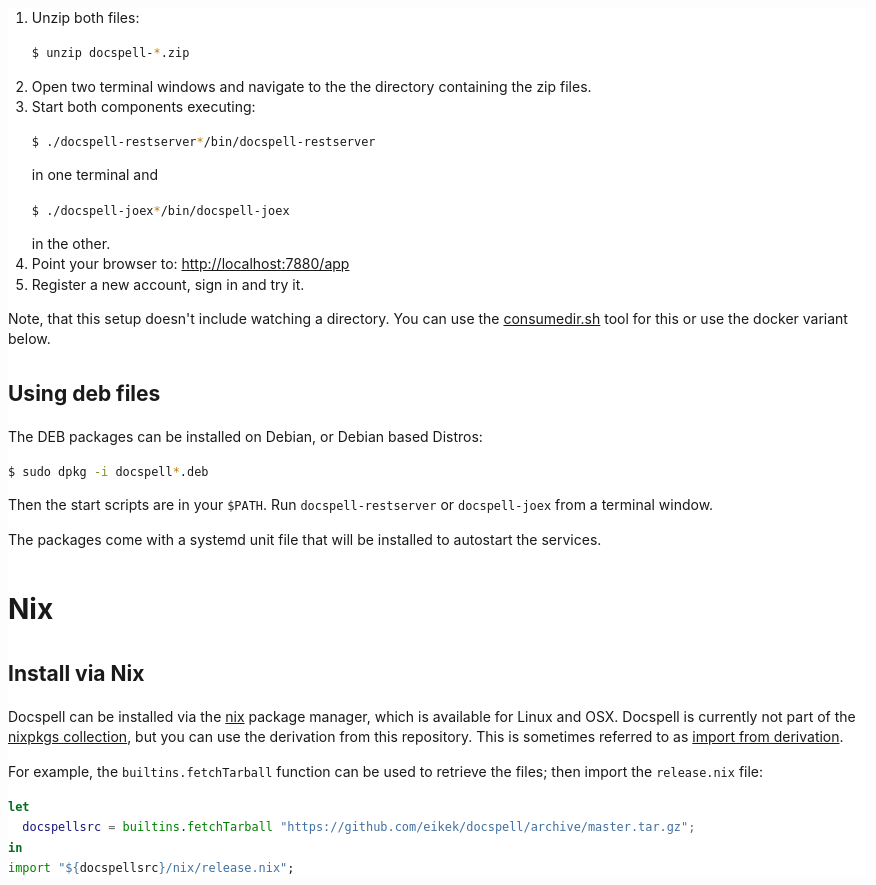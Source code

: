 
1. Unzip both files:
   ``` bash
   $ unzip docspell-*.zip
   ```
2. Open two terminal windows and navigate to the the directory
   containing the zip files.
3. Start both components executing:
   ``` bash
   $ ./docspell-restserver*/bin/docspell-restserver
   ```
   in one terminal and
   ``` bash
   $ ./docspell-joex*/bin/docspell-joex
   ```
   in the other.
4. Point your browser to: <http://localhost:7880/app>
5. Register a new account, sign in and try it.

Note, that this setup doesn't include watching a directory. You can
use the [consumedir.sh](@/docs/tools/consumedir.md) tool for this or
use the docker variant below.

## Using deb files

The DEB packages can be installed on Debian, or Debian based Distros:

``` bash
$ sudo dpkg -i docspell*.deb
```

Then the start scripts are in your `$PATH`. Run `docspell-restserver`
or `docspell-joex` from a terminal window.

The packages come with a systemd unit file that will be installed to
autostart the services.

# Nix

## Install via Nix

Docspell can be installed via the [nix](https://nixos.org/nix) package
manager, which is available for Linux and OSX. Docspell is currently not
part of the [nixpkgs collection](https://nixos.org/nixpkgs/), but you
can use the derivation from this repository. This is sometimes
referred to as [import from
derivation](https://nixos.wiki/wiki/Import_From_Derivation).

For example, the `builtins.fetchTarball` function can be used to
retrieve the files; then import the `release.nix` file:

``` nix
let
  docspellsrc = builtins.fetchTarball "https://github.com/eikek/docspell/archive/master.tar.gz";
in
import "${docspellsrc}/nix/release.nix";
```
